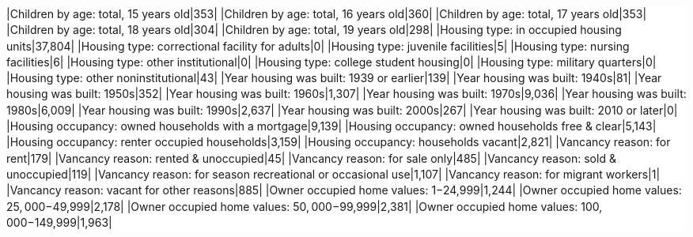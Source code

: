 |Children by age: total, 15 years old|353|
|Children by age: total, 16 years old|360|
|Children by age: total, 17 years old|353|
|Children by age: total, 18 years old|304|
|Children by age: total, 19 years old|298|
|Housing type: in occupied housing units|37,804|
|Housing type: correctional facility for adults|0|
|Housing type: juvenile facilities|5|
|Housing type: nursing facilities|6|
|Housing type: other institutional|0|
|Housing type: college student housing|0|
|Housing type: military quarters|0|
|Housing type: other noninstitutional|43|
|Year housing was built: 1939 or earlier|139|
|Year housing was built: 1940s|81|
|Year housing was built: 1950s|352|
|Year housing was built: 1960s|1,307|
|Year housing was built: 1970s|9,036|
|Year housing was built: 1980s|6,009|
|Year housing was built: 1990s|2,637|
|Year housing was built: 2000s|267|
|Year housing was built: 2010 or later|0|
|Housing occupancy: owned households with a mortgage|9,139|
|Housing occupancy: owned households free & clear|5,143|
|Housing occupancy: renter occupied households|3,159|
|Housing occupancy: households vacant|2,821|
|Vancancy reason: for rent|179|
|Vancancy reason: rented & unoccupied|45|
|Vancancy reason: for sale only|485|
|Vancancy reason: sold & unoccupied|119|
|Vancancy reason: for season recreational or occasional use|1,107|
|Vancancy reason: for migrant workers|1|
|Vancancy reason: vacant for other reasons|885|
|Owner occupied home values: $1-$24,999|1,244|
|Owner occupied home values: $25,000-$49,999|2,178|
|Owner occupied home values: $50,000-$99,999|2,381|
|Owner occupied home values: $100,000-$149,999|1,963|